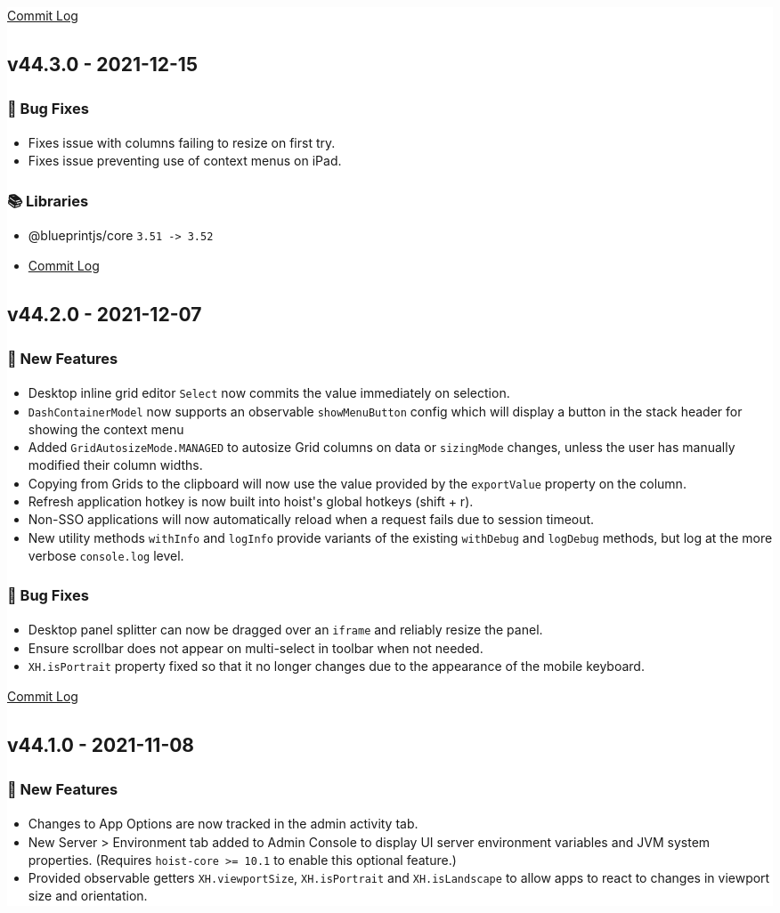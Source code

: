 [Commit Log](https://github.com/xh/hoist-react/compare/v44.3.0...v45.0.0)

## v44.3.0 - 2021-12-15

### 🐞 Bug Fixes

* Fixes issue with columns failing to resize on first try.
* Fixes issue preventing use of context menus on iPad.

### 📚 Libraries

* @blueprintjs/core `3.51 -> 3.52`

* [Commit Log](https://github.com/xh/hoist-react/compare/v44.2.0...v44.3.0)

## v44.2.0 - 2021-12-07

### 🎁 New Features

* Desktop inline grid editor `Select` now commits the value immediately on selection.
* `DashContainerModel` now supports an observable `showMenuButton` config which will display a
  button in the stack header for showing the context menu
* Added `GridAutosizeMode.MANAGED` to autosize Grid columns on data or `sizingMode` changes, unless
  the user has manually modified their column widths.
* Copying from Grids to the clipboard will now use the value provided by the `exportValue`
  property on the column.
* Refresh application hotkey is now built into hoist's global hotkeys (shift + r).
* Non-SSO applications will now automatically reload when a request fails due to session timeout.
* New utility methods `withInfo` and `logInfo` provide variants of the existing `withDebug` and
  `logDebug` methods, but log at the more verbose `console.log` level.

### 🐞 Bug Fixes

* Desktop panel splitter can now be dragged over an `iframe` and reliably resize the panel.
* Ensure scrollbar does not appear on multi-select in toolbar when not needed.
* `XH.isPortrait` property fixed so that it no longer changes due to the appearance of the mobile
  keyboard.

[Commit Log](https://github.com/xh/hoist-react/compare/v44.1.0...v44.2.0)

## v44.1.0 - 2021-11-08

### 🎁 New Features

* Changes to App Options are now tracked in the admin activity tab.
* New Server > Environment tab added to Admin Console to display UI server environment variables and
  JVM system properties. (Requires `hoist-core >= 10.1` to enable this optional feature.)
* Provided observable getters `XH.viewportSize`, `XH.isPortrait` and `XH.isLandscape` to allow apps
  to react to changes in viewport size and orientation.
